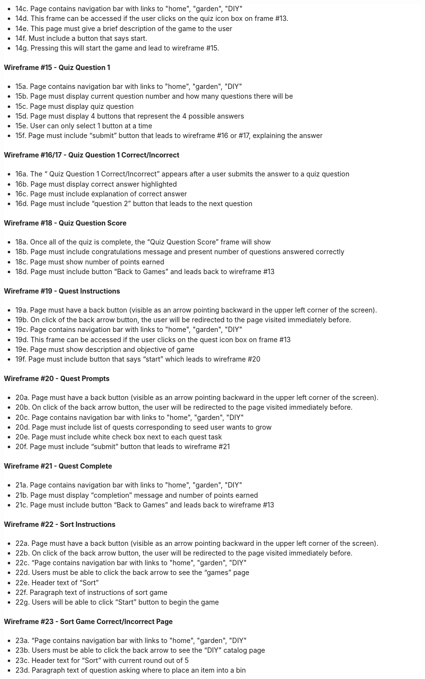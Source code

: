 - 14c. Page contains navigation bar with links to "home", "garden", "DIY"
- 14d. This frame can be accessed if the user clicks on the quiz icon box on frame #13. 
- 14e. This page must give a brief description of the game to the user
- 14f. Must include a button that says start. 
- 14g. Pressing this will start the game and lead to wireframe #15.
#### Wireframe #15 - Quiz Question 1
- 15a. Page contains navigation bar with links to "home", "garden", "DIY"
- 15b. Page must display current question number and how many questions there will be
- 15c. Page must display quiz question
- 15d. Page must display 4 buttons that represent the 4 possible answers
- 15e. User can only select 1 button at a time
- 15f. Page must include “submit” button that leads to wireframe #16 or #17, explaining the answer
#### Wireframe #16/17 - Quiz Question 1 Correct/Incorrect
- 16a. The “ Quiz Question 1 Correct/Incorrect” appears after a user submits the answer to a quiz question
- 16b. Page must display correct answer highlighted
- 16c. Page must include explanation of correct answer
- 16d. Page must include “question 2” button that leads to the next question
#### Wireframe #18 - Quiz Question Score
- 18a. Once all of the quiz is complete, the “Quiz Question Score” frame will show
- 18b. Page must include congratulations message and present number of questions answered correctly
- 18c. Page must show number of points earned
- 18d. Page must include button “Back to Games” and leads back to wireframe #13
#### Wireframe #19 - Quest Instructions
- 19a. Page must have a back button (visible as an arrow pointing backward in the upper left corner of the screen).
- 19b. On click of the back arrow button, the user will be redirected to the page visited immediately before.
- 19c. Page contains navigation bar with links to "home", "garden", "DIY"
- 19d. This frame can be accessed if the user clicks on the quest icon box on frame #13
- 19e. Page must show description and objective of game
- 19f. Page must include button that says “start” which leads to wireframe #20
#### Wireframe #20 - Quest Prompts
- 20a. Page must have a back button (visible as an arrow pointing backward in the upper left corner of the screen).
- 20b. On click of the back arrow button, the user will be redirected to the page visited immediately before.
- 20c. Page contains navigation bar with links to "home", "garden", "DIY"
- 20d. Page must include list of quests corresponding to seed user wants to grow
- 20e. Page must include white check box next to each quest task
- 20f. Page must include “submit” button that leads to wireframe #21
#### Wireframe #21 - Quest Complete
- 21a. Page contains navigation bar with links to "home", "garden", "DIY"
- 21b. Page must display “completion” message and number of points earned
- 21c. Page must include button “Back to Games” and leads back to wireframe #13
#### Wireframe #22 - Sort Instructions
- 22a. Page must have a back button (visible as an arrow pointing backward in the upper left corner of the screen).
- 22b. On click of the back arrow button, the user will be redirected to the page visited immediately before.
- 22c. “Page contains navigation bar with links to "home", "garden", "DIY"
- 22d. Users must be able to click the back arrow to see the “games” page
- 22e. Header text of “Sort” 
- 22f. Paragraph text of instructions of sort game
- 22g. Users will be able to click “Start” button to begin the game
#### Wireframe #23 - Sort Game Correct/Incorrect Page
- 23a. “Page contains navigation bar with links to "home", "garden", "DIY"
- 23b. Users must be able to click the back arrow to see the “DIY” catalog page
- 23c. Header text for “Sort” with current round out of 5 
- 23d. Paragraph text of question asking where to place an item into a bin